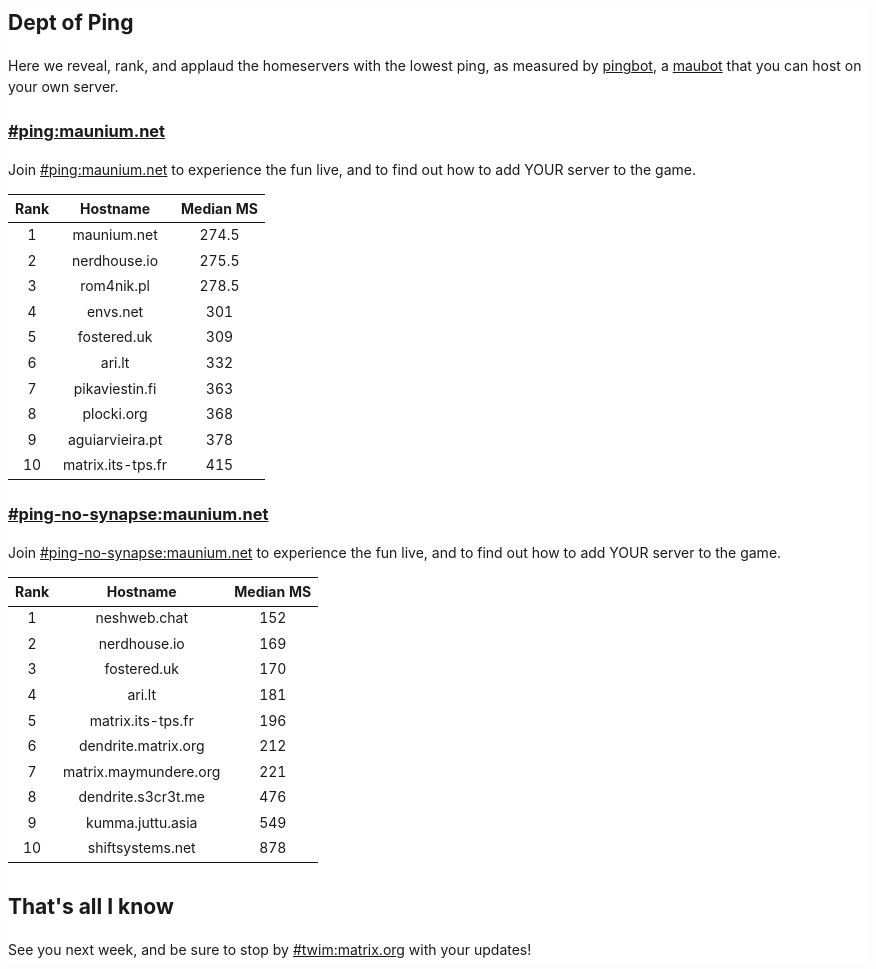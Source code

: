 ## Dept of Ping

Here we reveal, rank, and applaud the homeservers with the lowest ping, as measured by [pingbot](https://github.com/maubot/echo), a [maubot](https://github.com/maubot/maubot) that you can host on your own server.

### [#ping:maunium.net](https://matrix.to/#/#ping:maunium.net)
Join [#ping:maunium.net](https://matrix.to/#/#ping:maunium.net) to experience the fun live, and to find out how to add YOUR server to the game.

|Rank|Hostname|Median MS|
|:---:|:---:|:---:|
|1|maunium.net|274.5|
|2|nerdhouse.io|275.5|
|3|rom4nik.pl|278.5|
|4|envs.net|301|
|5|fostered.uk|309|
|6|ari.lt|332|
|7|pikaviestin.fi|363|
|8|plocki.org|368|
|9|aguiarvieira.pt|378|
|10|matrix.its-tps.fr|415|

### [#ping-no-synapse:maunium.net](https://matrix.to/#/#ping-no-synapse:maunium.net)
Join [#ping-no-synapse:maunium.net](https://matrix.to/#/#ping-no-synapse:maunium.net) to experience the fun live, and to find out how to add YOUR server to the game.

|Rank|Hostname|Median MS|
|:---:|:---:|:---:|
|1|neshweb.chat|152|
|2|nerdhouse.io|169|
|3|fostered.uk|170|
|4|ari.lt|181|
|5|matrix.its-tps.fr|196|
|6|dendrite.matrix.org|212|
|7|matrix.maymundere.org|221|
|8|dendrite.s3cr3t.me|476|
|9|kumma.juttu.asia|549|
|10|shiftsystems.net|878|

## That's all I know

See you next week, and be sure to stop by [#twim:matrix.org](https://matrix.to/#/#twim:matrix.org) with your updates!

